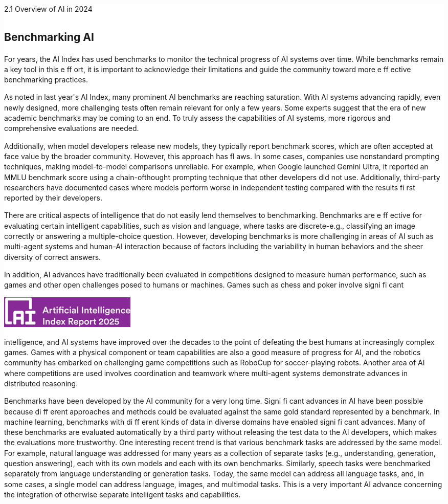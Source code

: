 2.1 Overview of AI in 2024

## Benchmarking AI

For years, the AI Index has used benchmarks to monitor the technical progress of AI systems over time. While benchmarks remain a key tool in this e ff ort, it is important to acknowledge their  limitations  and  guide  the  community  toward  more e ff ective benchmarking practices.

As noted in last  year's  AI  Index,  many  prominent  AI  benchmarks are reaching saturation. With AI systems advancing rapidly, even newly designed, more challenging tests often  remain relevant for only a few years. Some experts suggest that the era of new academic benchmarks may be coming to an end. To truly assess the capabilities of AI systems, more rigorous and comprehensive evaluations are needed.

Additionally, when model developers release new models, they typically report benchmark scores, which are often accepted at face value by the broader community. However, this approach has fl aws. In some  cases, companies  use nonstandard prompting techniques, making model-to-model comparisons unreliable. For example, when Google launched Gemini Ultra, it  reported  an  MMLU  benchmark  score  using  a  chain-ofthought  prompting  technique  that  other  developers  did  not use.  Additionally,  third-party  researchers  have  documented cases  where  models  perform  worse  in  independent  testing compared with the results fi rst reported by their developers.

There are  critical  aspects  of  intelligence  that  do  not  easily lend themselves to benchmarking. Benchmarks are e ff ective for  evaluating  certain  intelligent  capabilities,  such  as vision and language, where tasks are discrete-e.g., classifying an image  correctly  or  answering  a  multiple-choice  question. However,  developing  benchmarks  is  more  challenging  in areas  of  AI  such  as  multi-agent  systems  and  human-AI interaction  because  of  factors  including  the  variability  in human behaviors and the sheer diversity of correct answers.

In addition, AI advances have traditionally been evaluated in competitions designed to measure human performance, such as  games  and  other  open  challenges  posed  to  humans  or machines. Games such as chess and poker involve signi fi cant

![Image](hai_ai_index_report_2025_chapter_2-parsed-w-imgs_artifacts/image_000062_75b618b84a50065a5ffd19997404edddf41e30325da5200790a6e2bcefcd05cb.png)

intelligence, and AI systems have improved over the decades to  the  point  of  defeating  the  best  humans  at  increasingly complex games. Games with a physical component or team capabilities are also a good measure of progress for AI, and the robotics community has embarked on challenging game competitions  such  as  RoboCup  for  soccer-playing  robots. Another  area  of  AI  where  competitions  are  used  involves coordination  and  teamwork  where  multi-agent  systems demonstrate advances in distributed reasoning.

Benchmarks  have  been  developed  by  the  AI  community for  a  very  long  time.  Signi fi cant  advances  in AI  have  been possible  because  di ff erent  approaches  and  methods  could be  evaluated  against  the  same  gold  standard  represented by  a  benchmark.  In  machine  learning,  benchmarks  with di ff erent  kinds  of  data  in  diverse  domains  have  enabled signi fi cant advances. Many of these benchmarks are evaluated automatically by a third party without releasing the test data to the AI developers, which makes the evaluations more  trustworthy. One  interesting recent  trend is that various benchmark tasks are addressed by the same model. For  example,  natural  language  was  addressed  for  many years as a collection of separate tasks (e.g., understanding, generation, question answering), each with its own models and each with its own benchmarks. Similarly, speech tasks were benchmarked separately from language understanding or  generation  tasks.  Today,  the  same  model  can  address all  language tasks,  and,  in  some  cases,  a  single  model  can address  language,  images,  and  multimodal  tasks.  This  is  a very  important  AI  advance  concerning  the  integration  of otherwise separate intelligent tasks and capabilities.
